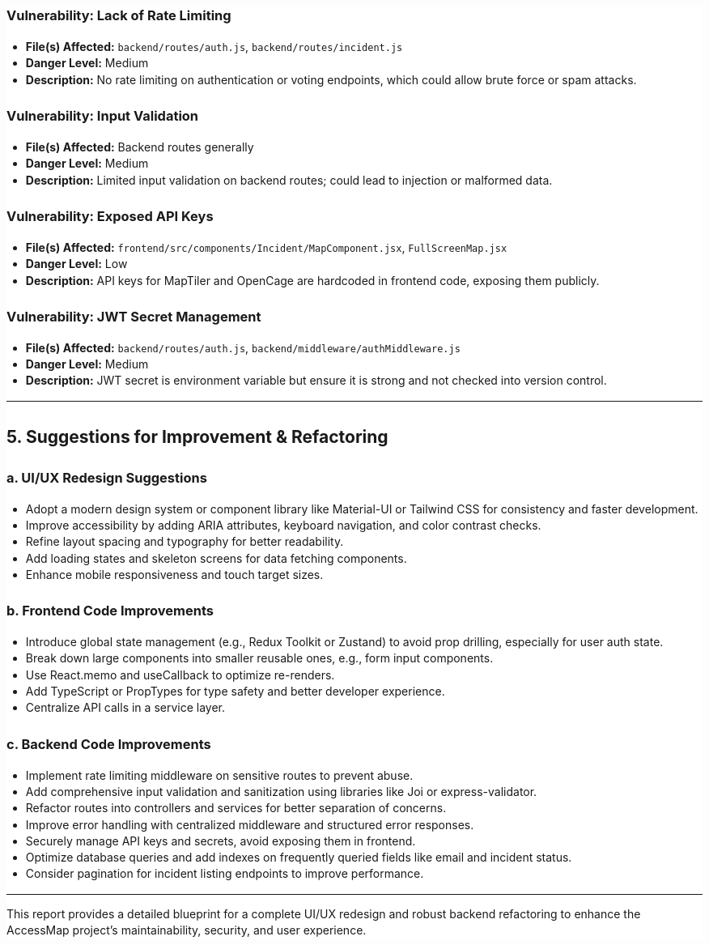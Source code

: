 ### Vulnerability: Lack of Rate Limiting
- **File(s) Affected:** `backend/routes/auth.js`, `backend/routes/incident.js`
- **Danger Level:** Medium
- **Description:** No rate limiting on authentication or voting endpoints, which could allow brute force or spam attacks.

### Vulnerability: Input Validation
- **File(s) Affected:** Backend routes generally
- **Danger Level:** Medium
- **Description:** Limited input validation on backend routes; could lead to injection or malformed data.

### Vulnerability: Exposed API Keys
- **File(s) Affected:** `frontend/src/components/Incident/MapComponent.jsx`, `FullScreenMap.jsx`
- **Danger Level:** Low
- **Description:** API keys for MapTiler and OpenCage are hardcoded in frontend code, exposing them publicly.

### Vulnerability: JWT Secret Management
- **File(s) Affected:** `backend/routes/auth.js`, `backend/middleware/authMiddleware.js`
- **Danger Level:** Medium
- **Description:** JWT secret is environment variable but ensure it is strong and not checked into version control.

---

## 5. Suggestions for Improvement & Refactoring

### a. UI/UX Redesign Suggestions
- Adopt a modern design system or component library like Material-UI or Tailwind CSS for consistency and faster development.
- Improve accessibility by adding ARIA attributes, keyboard navigation, and color contrast checks.
- Refine layout spacing and typography for better readability.
- Add loading states and skeleton screens for data fetching components.
- Enhance mobile responsiveness and touch target sizes.

### b. Frontend Code Improvements
- Introduce global state management (e.g., Redux Toolkit or Zustand) to avoid prop drilling, especially for user auth state.
- Break down large components into smaller reusable ones, e.g., form input components.
- Use React.memo and useCallback to optimize re-renders.
- Add TypeScript or PropTypes for type safety and better developer experience.
- Centralize API calls in a service layer.

### c. Backend Code Improvements
- Implement rate limiting middleware on sensitive routes to prevent abuse.
- Add comprehensive input validation and sanitization using libraries like Joi or express-validator.
- Refactor routes into controllers and services for better separation of concerns.
- Improve error handling with centralized middleware and structured error responses.
- Securely manage API keys and secrets, avoid exposing them in frontend.
- Optimize database queries and add indexes on frequently queried fields like email and incident status.
- Consider pagination for incident listing endpoints to improve performance.

---

This report provides a detailed blueprint for a complete UI/UX redesign and robust backend refactoring to enhance the AccessMap project’s maintainability, security, and user experience.
